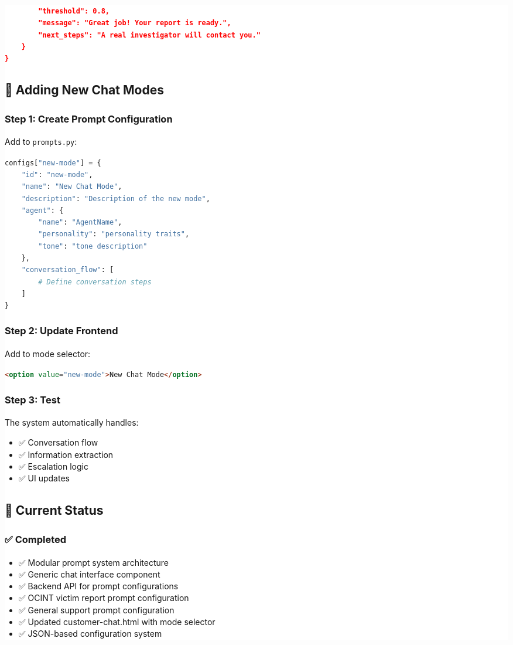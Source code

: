 ```json
        "threshold": 0.8,
        "message": "Great job! Your report is ready.",
        "next_steps": "A real investigator will contact you."
    }
}
```

## 🚀 **Adding New Chat Modes**

### **Step 1: Create Prompt Configuration**

Add to `prompts.py`:

```python
configs["new-mode"] = {
    "id": "new-mode",
    "name": "New Chat Mode",
    "description": "Description of the new mode",
    "agent": {
        "name": "AgentName",
        "personality": "personality traits",
        "tone": "tone description"
    },
    "conversation_flow": [
        # Define conversation steps
    ]
}
```

### **Step 2: Update Frontend**

Add to mode selector:

```html
<option value="new-mode">New Chat Mode</option>
```

### **Step 3: Test**

The system automatically handles:
- ✅ Conversation flow
- ✅ Information extraction
- ✅ Escalation logic
- ✅ UI updates

## 🎯 **Current Status**

### **✅ Completed**
- ✅ Modular prompt system architecture
- ✅ Generic chat interface component
- ✅ Backend API for prompt configurations
- ✅ OCINT victim report prompt configuration
- ✅ General support prompt configuration
- ✅ Updated customer-chat.html with mode selector
- ✅ JSON-based configuration system
